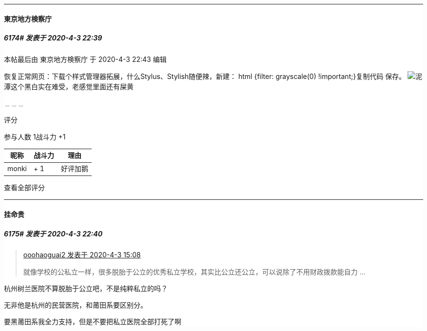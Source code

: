






-----

####  東京地方検察庁  
##### 6174#       发表于 2020-4-3 22:39



 本帖最后由 東京地方検察庁 于 2020-4-3 22:43 编辑 

恢复正常网页：下载个样式管理器拓展，什么Stylus、Stylish随便辣，新建： html {filter: grayscale(0) !important;}复制代码
保存。
<img src="https://static.saraba1st.com/image/smiley/face2017/068.png" referrerpolicy="no-referrer">泥潭这个黑白实在难受，老感觉里面还有屎黄






﹍﹍﹍

评分





 参与人数 1战斗力 +1

|昵称|战斗力|理由|
|----|---|---|
| monki| + 1|好评加鹅|



查看全部评分






-----

####  挂命贵  
##### 6175#       发表于 2020-4-3 22:40



<blockquote><a href="httphttps://bbs.saraba1st.com/2b/forum.php?mod=redirect&amp;goto=findpost&amp;pid=46967227&amp;ptid=1921823" target="_blank">ooohaoguai2 发表于 2020-4-3 15:08</a>

就像学校的公私立一样，很多脱胎于公立的优秀私立学校，其实比公立还公立，可以说除了不用财政拨款能自力 ...</blockquote>
杭州树兰医院不算脱胎于公立吧，不是纯粹私立的吗？

无非他是杭州的民营医院，和莆田系要区别分。

要黑莆田系我全力支持，但是不要把私立医院全部打死了啊



